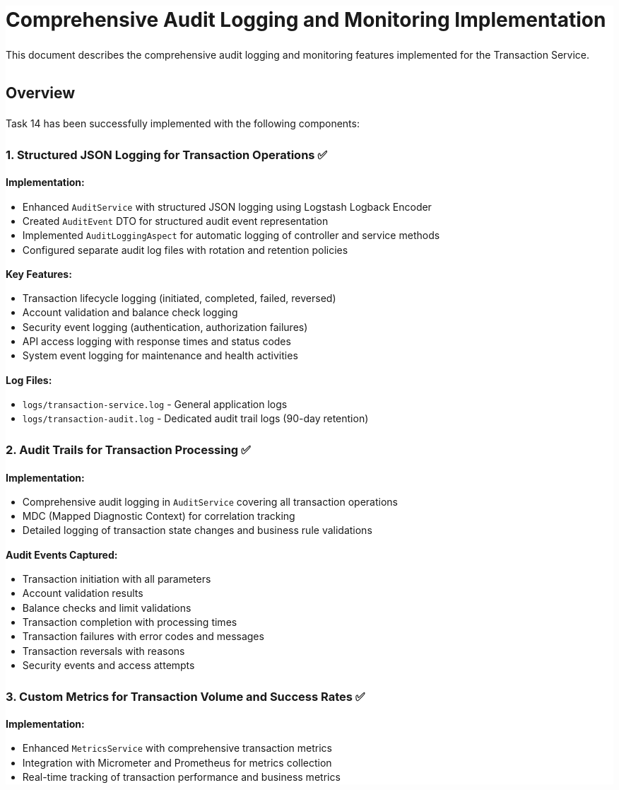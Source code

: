 # Comprehensive Audit Logging and Monitoring Implementation

This document describes the comprehensive audit logging and monitoring features implemented for the Transaction Service.

## Overview

Task 14 has been successfully implemented with the following components:

### 1. Structured JSON Logging for Transaction Operations ✅

**Implementation:**
- Enhanced `AuditService` with structured JSON logging using Logstash Logback Encoder
- Created `AuditEvent` DTO for structured audit event representation
- Implemented `AuditLoggingAspect` for automatic logging of controller and service methods
- Configured separate audit log files with rotation and retention policies

**Key Features:**
- Transaction lifecycle logging (initiated, completed, failed, reversed)
- Account validation and balance check logging
- Security event logging (authentication, authorization failures)
- API access logging with response times and status codes
- System event logging for maintenance and health activities

**Log Files:**
- `logs/transaction-service.log` - General application logs
- `logs/transaction-audit.log` - Dedicated audit trail logs (90-day retention)

### 2. Audit Trails for Transaction Processing ✅

**Implementation:**
- Comprehensive audit logging in `AuditService` covering all transaction operations
- MDC (Mapped Diagnostic Context) for correlation tracking
- Detailed logging of transaction state changes and business rule validations

**Audit Events Captured:**
- Transaction initiation with all parameters
- Account validation results
- Balance checks and limit validations
- Transaction completion with processing times
- Transaction failures with error codes and messages
- Transaction reversals with reasons
- Security events and access attempts

### 3. Custom Metrics for Transaction Volume and Success Rates ✅

**Implementation:**
- Enhanced `MetricsService` with comprehensive transaction metrics
- Integration with Micrometer and Prometheus for metrics collection
- Real-time tracking of transaction performance and business metrics
